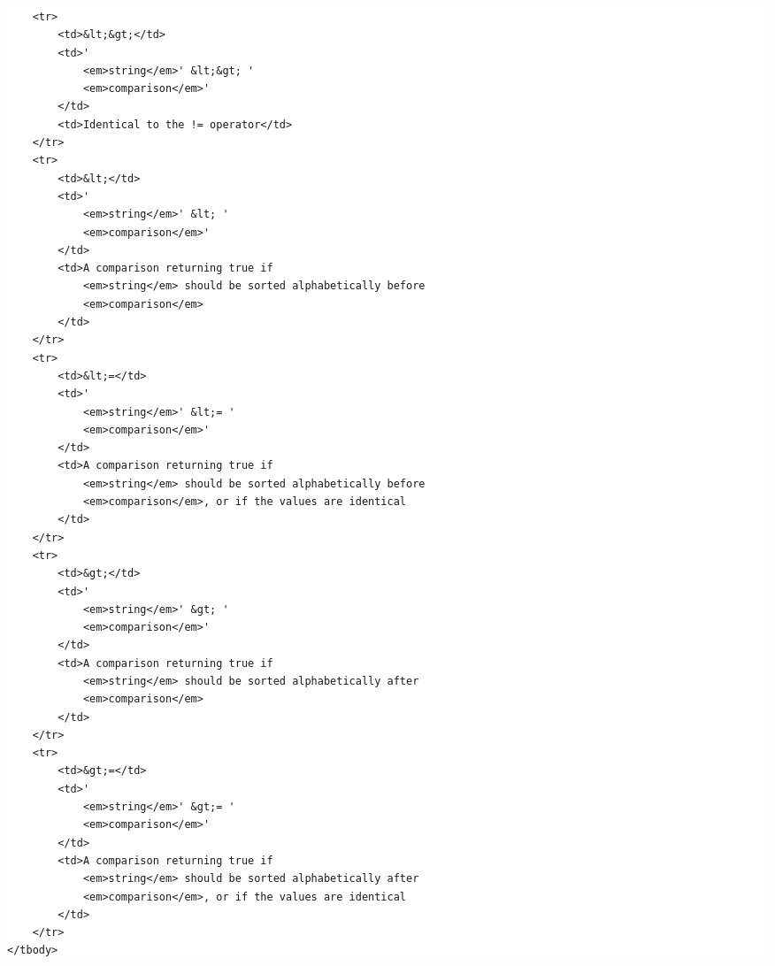 		<tr>
			<td>&lt;&gt;</td>
			<td>' 
				<em>string</em>' &lt;&gt; ' 
				<em>comparison</em>'
			</td>
			<td>Identical to the != operator</td>
		</tr>
		<tr>
			<td>&lt;</td>
			<td>' 
				<em>string</em>' &lt; ' 
				<em>comparison</em>'
			</td>
			<td>A comparison returning true if 
				<em>string</em> should be sorted alphabetically before 
				<em>comparison</em>
			</td>
		</tr>
		<tr>
			<td>&lt;=</td>
			<td>' 
				<em>string</em>' &lt;= ' 
				<em>comparison</em>'
			</td>
			<td>A comparison returning true if 
				<em>string</em> should be sorted alphabetically before 
				<em>comparison</em>, or if the values are identical
			</td>
		</tr>
		<tr>
			<td>&gt;</td>
			<td>' 
				<em>string</em>' &gt; ' 
				<em>comparison</em>'
			</td>
			<td>A comparison returning true if 
				<em>string</em> should be sorted alphabetically after 
				<em>comparison</em>
			</td>
		</tr>
		<tr>
			<td>&gt;=</td>
			<td>' 
				<em>string</em>' &gt;= ' 
				<em>comparison</em>'
			</td>
			<td>A comparison returning true if 
				<em>string</em> should be sorted alphabetically after 
				<em>comparison</em>, or if the values are identical
			</td>
		</tr>
	</tbody>
</table>
